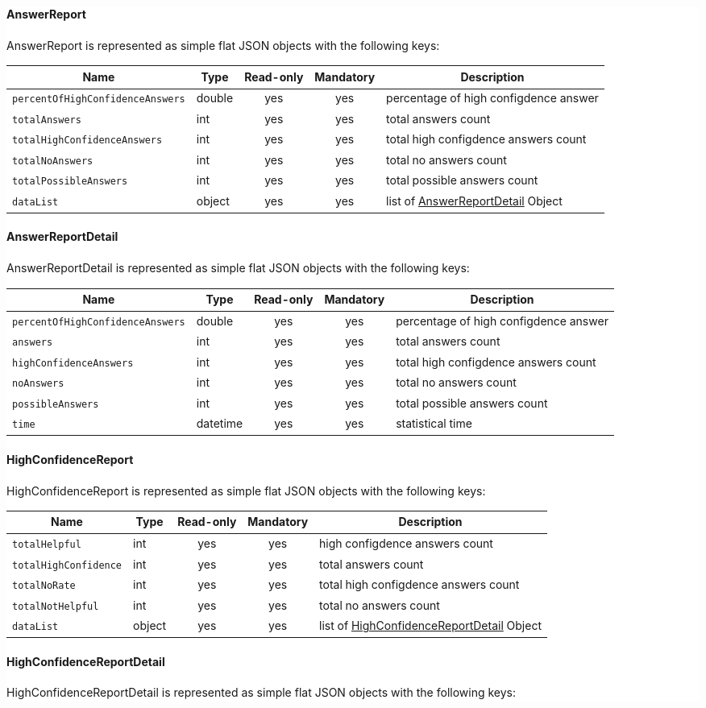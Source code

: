 #### AnswerReport
  AnswerReport is represented as simple flat JSON objects with the following keys:  

  | Name | Type | Read-only | Mandatory | Description |    
  | - | - | :-: | :-: | - | 
  | `percentOfHighConfidenceAnswers` | double  | yes | yes | percentage of high configdence answer |
  | `totalAnswers` | int  | yes | yes | total answers count |
  | `totalHighConfidenceAnswers` | int  | yes | yes | total high configdence answers count |
  | `totalNoAnswers` | int  | yes | yes | total no answers count |
  | `totalPossibleAnswers` | int  | yes | yes | total possible answers count |
  | `dataList` | object  | yes | yes | list of [AnswerReportDetail](#answerreportdetail) Object  |

#### AnswerReportDetail
  AnswerReportDetail is represented as simple flat JSON objects with the following keys:  

  | Name | Type | Read-only | Mandatory | Description |    
  | - | - | :-: | :-: | - | 
  | `percentOfHighConfidenceAnswers` | double  | yes | yes | percentage of high configdence answer |
  | `answers` | int  | yes | yes | total answers count |
  | `highConfidenceAnswers` | int  | yes | yes | total high configdence answers count |
  | `noAnswers` | int  | yes | yes | total no answers count |
  | `possibleAnswers` | int  | yes | yes | total possible answers count |
  | `time` | datetime  | yes | yes | statistical time |

#### HighConfidenceReport
  HighConfidenceReport is represented as simple flat JSON objects with the following keys:  

  | Name | Type | Read-only | Mandatory | Description |    
  | - | - | :-: | :-: | - | 
  | `totalHelpful` | int  | yes | yes | high configdence answers count |
  | `totalHighConfidence` | int  | yes | yes | total answers count |
  | `totalNoRate` | int  | yes | yes | total high configdence answers count |
  | `totalNotHelpful` | int  | yes | yes | total no answers count |
  | `dataList` | object  | yes | yes | list of [HighConfidenceReportDetail](#highconfidencereportdetail) Object  |

#### HighConfidenceReportDetail
  HighConfidenceReportDetail is represented as simple flat JSON objects with the following keys:  
